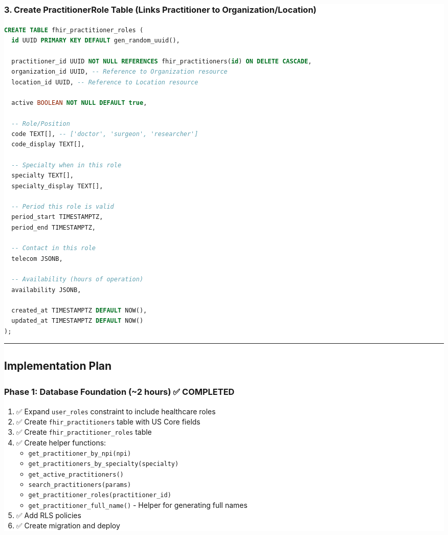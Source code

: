 ### 3. Create PractitionerRole Table (Links Practitioner to Organization/Location)
```sql
CREATE TABLE fhir_practitioner_roles (
  id UUID PRIMARY KEY DEFAULT gen_random_uuid(),

  practitioner_id UUID NOT NULL REFERENCES fhir_practitioners(id) ON DELETE CASCADE,
  organization_id UUID, -- Reference to Organization resource
  location_id UUID, -- Reference to Location resource

  active BOOLEAN NOT NULL DEFAULT true,

  -- Role/Position
  code TEXT[], -- ['doctor', 'surgeon', 'researcher']
  code_display TEXT[],

  -- Specialty when in this role
  specialty TEXT[],
  specialty_display TEXT[],

  -- Period this role is valid
  period_start TIMESTAMPTZ,
  period_end TIMESTAMPTZ,

  -- Contact in this role
  telecom JSONB,

  -- Availability (hours of operation)
  availability JSONB,

  created_at TIMESTAMPTZ DEFAULT NOW(),
  updated_at TIMESTAMPTZ DEFAULT NOW()
);
```

---

## Implementation Plan

### Phase 1: Database Foundation (~2 hours) ✅ COMPLETED
1. ✅ Expand `user_roles` constraint to include healthcare roles
2. ✅ Create `fhir_practitioners` table with US Core fields
3. ✅ Create `fhir_practitioner_roles` table
4. ✅ Create helper functions:
   - `get_practitioner_by_npi(npi)`
   - `get_practitioners_by_specialty(specialty)`
   - `get_active_practitioners()`
   - `search_practitioners(params)`
   - `get_practitioner_roles(practitioner_id)`
   - `get_practitioner_full_name()` - Helper for generating full names
5. ✅ Add RLS policies
6. ✅ Create migration and deploy
